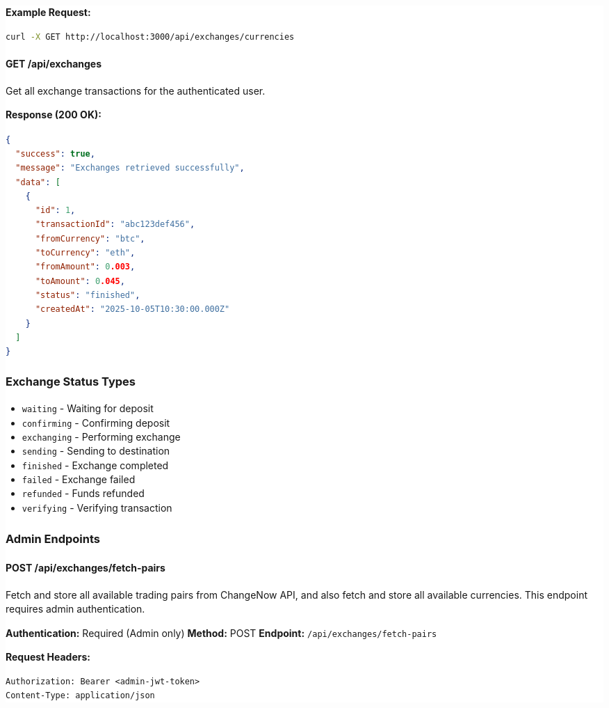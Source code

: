 **Example Request:**
```bash
curl -X GET http://localhost:3000/api/exchanges/currencies
```

#### GET /api/exchanges
Get all exchange transactions for the authenticated user.

**Response (200 OK):**
```json
{
  "success": true,
  "message": "Exchanges retrieved successfully",
  "data": [
    {
      "id": 1,
      "transactionId": "abc123def456",
      "fromCurrency": "btc",
      "toCurrency": "eth",
      "fromAmount": 0.003,
      "toAmount": 0.045,
      "status": "finished",
      "createdAt": "2025-10-05T10:30:00.000Z"
    }
  ]
}
```

### Exchange Status Types
- `waiting` - Waiting for deposit
- `confirming` - Confirming deposit
- `exchanging` - Performing exchange
- `sending` - Sending to destination
- `finished` - Exchange completed
- `failed` - Exchange failed
- `refunded` - Funds refunded
- `verifying` - Verifying transaction

### Admin Endpoints

#### POST /api/exchanges/fetch-pairs
Fetch and store all available trading pairs from ChangeNow API, and also fetch and store all available currencies. This endpoint requires admin authentication.

**Authentication:** Required (Admin only)
**Method:** POST
**Endpoint:** `/api/exchanges/fetch-pairs`

**Request Headers:**
```
Authorization: Bearer <admin-jwt-token>
Content-Type: application/json
```
